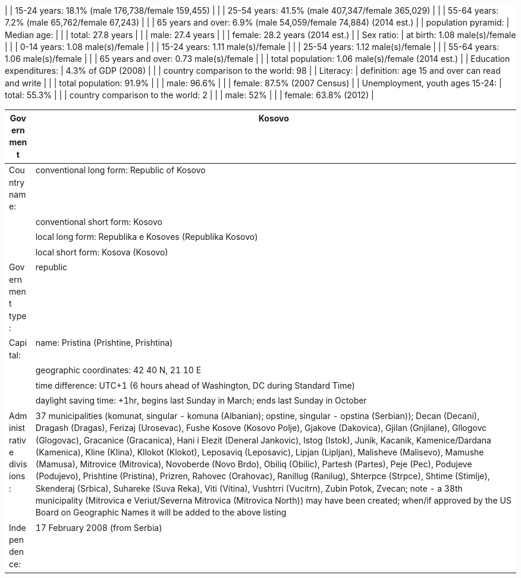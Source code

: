 | | 15-24 years: 18.1% (male 176,738/female 159,455) |
| | 25-54 years: 41.5% (male 407,347/female 365,029) |
| | 55-64 years: 7.2% (male 65,762/female 67,243) |
| | 65 years and over: 6.9% (male 54,059/female 74,884) (2014 est.) |
| population pyramid: | Median age: |
| | total: 27.8 years |
| | male: 27.4 years |
| | female: 28.2 years (2014 est.) |
| Sex ratio: | at birth: 1.08 male(s)/female |
| | 0-14 years: 1.08 male(s)/female |
| | 15-24 years: 1.11 male(s)/female |
| | 25-54 years: 1.12 male(s)/female |
| | 55-64 years: 1.06 male(s)/female |
| | 65 years and over: 0.73 male(s)/female |
| | total population: 1.06 male(s)/female (2014 est.) |
| Education expenditures: | 4.3% of GDP (2008) |
| | country comparison to the world:   98 |
| Literacy: | definition: age 15 and over can read and write |
| | total population: 91.9% |
| | male: 96.6% |
| | female: 87.5% (2007 Census) |
| Unemployment, youth ages 15-24: | total: 55.3% |
| | country comparison to the world:   2 |
| | male: 52% |
| | female: 63.8% (2012) |

| Government | Kosovo |
| --- | --- |
| Country name: | conventional long form: Republic of Kosovo |
| | conventional short form: Kosovo |
| | local long form: Republika e Kosoves (Republika Kosovo) |
| | local short form: Kosova (Kosovo) |
| Government type: | republic |
| Capital: | name: Pristina (Prishtine, Prishtina) |
| | geographic coordinates: 42 40 N, 21 10 E |
| | time difference: UTC+1 (6 hours ahead of Washington, DC during Standard Time) |
| | daylight saving time: +1hr, begins last Sunday in March; ends last Sunday in October |
| Administrative divisions: | 37 municipalities (komunat, singular - komuna (Albanian); opstine, singular - opstina (Serbian)); Decan (Decani), Dragash (Dragas), Ferizaj (Urosevac), Fushe Kosove (Kosovo Polje), Gjakove (Dakovica), Gjilan (Gnjilane), Gllogovc (Glogovac), Gracanice (Gracanica), Hani i Elezit (Deneral Jankovic), Istog (Istok), Junik, Kacanik, Kamenice/Dardana (Kamenica), Kline (Klina), Kllokot (Klokot), Leposaviq (Leposavic), Lipjan (Lipljan), Malisheve (Malisevo), Mamushe (Mamusa), Mitrovice (Mitrovica), Novoberde (Novo Brdo), Obiliq (Obilic), Partesh (Partes), Peje (Pec), Podujeve (Podujevo), Prishtine (Pristina), Prizren, Rahovec (Orahovac), Ranillug (Ranilug), Shterpce (Strpce), Shtime (Stimlje), Skenderaj (Srbica), Suhareke (Suva Reka), Viti (Vitina), Vushtrri (Vucitrn), Zubin Potok, Zvecan; note - a 38th municipality (Mitrovica e Veriut/Severna Mitrovica (Mitrovica North)) may have been created; when/if approved by the US Board on Geographic Names it will be added to the above listing |
| Independence: | 17 February 2008 (from Serbia) |